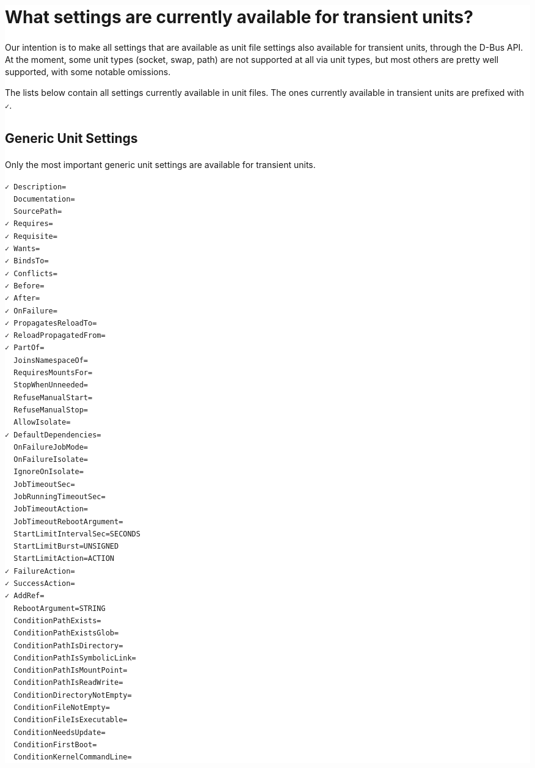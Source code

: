 # What settings are currently available for transient units?

Our intention is to make all settings that are available as unit file settings
also available for transient units, through the D-Bus API. At the moment, some
unit types (socket, swap, path) are not supported at all via unit types, but
most others are pretty well supported, with some notable omissions.

The lists below contain all settings currently available in unit files. The
ones currently available in transient units are prefixed with `✓`.

## Generic Unit Settings

Only the most important generic unit settings are available for transient units.

```
✓ Description=
  Documentation=
  SourcePath=
✓ Requires=
✓ Requisite=
✓ Wants=
✓ BindsTo=
✓ Conflicts=
✓ Before=
✓ After=
✓ OnFailure=
✓ PropagatesReloadTo=
✓ ReloadPropagatedFrom=
✓ PartOf=
  JoinsNamespaceOf=
  RequiresMountsFor=
  StopWhenUnneeded=
  RefuseManualStart=
  RefuseManualStop=
  AllowIsolate=
✓ DefaultDependencies=
  OnFailureJobMode=
  OnFailureIsolate=
  IgnoreOnIsolate=
  JobTimeoutSec=
  JobRunningTimeoutSec=
  JobTimeoutAction=
  JobTimeoutRebootArgument=
  StartLimitIntervalSec=SECONDS
  StartLimitBurst=UNSIGNED
  StartLimitAction=ACTION
✓ FailureAction=
✓ SuccessAction=
✓ AddRef=
  RebootArgument=STRING
  ConditionPathExists=
  ConditionPathExistsGlob=
  ConditionPathIsDirectory=
  ConditionPathIsSymbolicLink=
  ConditionPathIsMountPoint=
  ConditionPathIsReadWrite=
  ConditionDirectoryNotEmpty=
  ConditionFileNotEmpty=
  ConditionFileIsExecutable=
  ConditionNeedsUpdate=
  ConditionFirstBoot=
  ConditionKernelCommandLine=
```